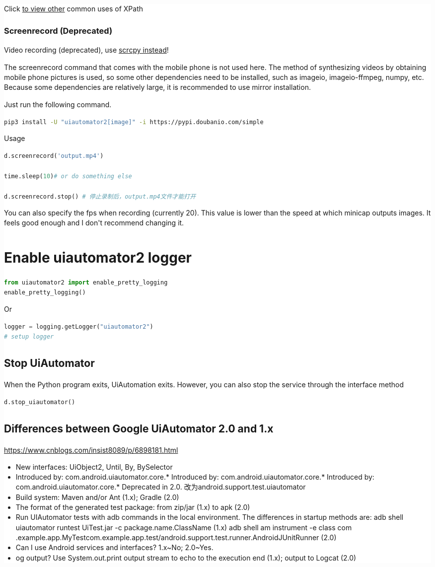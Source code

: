Click [to view other](./XPATH.md) common uses of XPath

### Screenrecord (Deprecated)
Video recording (deprecated), use [scrcpy instead](https://github.com/Genymobile/scrcpy)!

The screenrecord command that comes with the mobile phone is not used here. The method of synthesizing videos by obtaining mobile phone pictures is used, so some other dependencies need to be installed, such as imageio, imageio-ffmpeg, numpy, etc. Because some dependencies are relatively large, it is recommended to use mirror installation.

Just run the following command.

```bash
pip3 install -U "uiautomator2[image]" -i https://pypi.doubanio.com/simple
```

Usage

```python
d.screenrecord('output.mp4')

time.sleep(10)# or do something else

d.screenrecord.stop() # 停止录制后，output.mp4文件才能打开
```

You can also specify the fps when recording (currently 20). This value is lower than the speed at which minicap outputs images. It feels good enough and I don't recommend changing it.

# Enable uiautomator2 logger

```python
from uiautomator2 import enable_pretty_logging
enable_pretty_logging()
```

Or

```python
logger = logging.getLogger("uiautomator2")
# setup logger
```

## Stop UiAutomator

When the Python program exits, UiAutomation exits. 
However, you can also stop the service through the interface method

```python
d.stop_uiautomator()
```

## Differences between Google UiAutomator 2.0 and 1.x
https://www.cnblogs.com/insist8089/p/6898181.html

- New interfaces: UiObject2, Until, By, BySelector
- Introduced by: com.android.uiautomator.core.\* Introduced by: com.android.uiautomator.core.\* Introduced by: com.android.uiautomator.core.\* Deprecated in 2.0. 改为android.support.test.uiautomator
- Build system: Maven and/or Ant (1.x); Gradle (2.0)
- The format of the generated test package: from zip/jar (1.x) to apk (2.0)
- Run UIAutomator tests with 
  adb commands in the local environment. The differences in startup methods are: 
  adb shell uiautomator runtest UiTest.jar -c package.name.ClassName (1.x) adb shell am instrument -e class com
  .example.app.MyTestcom.example.app.test/android.support.test.runner.AndroidJUnitRunner (2.0)
- Can I use Android services and interfaces? 1.x~No; 2.0~Yes.
- og output? Use System.out.print output stream to echo to the execution end (1.x); output to Logcat (2.0)

[@codeskyblue]: https://github.com/codeskyblue
[@xiaocong]: https://github.com/xiaocong
[@yuanyuan]: https://github.com/yuanyuanzou
[@QianJin2013]: https://github.com/QianJin2013
[@xiscoxu]: https://github.com/xiscoxu
[@mingyuan-xia]: https://github.com/mingyuan-xia
[@artikz]: https://github.com/artikz